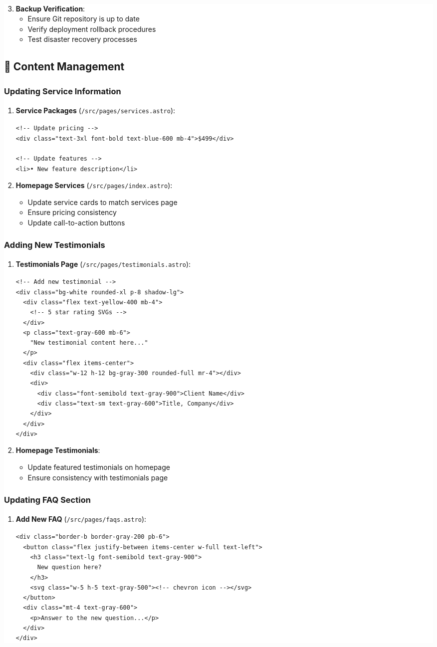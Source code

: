 3. **Backup Verification**:
   - Ensure Git repository is up to date
   - Verify deployment rollback procedures
   - Test disaster recovery processes

## 🔄 Content Management

### Updating Service Information

1. **Service Packages** (`/src/pages/services.astro`):
   ```astro
   <!-- Update pricing -->
   <div class="text-3xl font-bold text-blue-600 mb-4">$499</div>
   
   <!-- Update features -->
   <li>• New feature description</li>
   ```

2. **Homepage Services** (`/src/pages/index.astro`):
   - Update service cards to match services page
   - Ensure pricing consistency
   - Update call-to-action buttons

### Adding New Testimonials

1. **Testimonials Page** (`/src/pages/testimonials.astro`):
   ```astro
   <!-- Add new testimonial -->
   <div class="bg-white rounded-xl p-8 shadow-lg">
     <div class="flex text-yellow-400 mb-4">
       <!-- 5 star rating SVGs -->
     </div>
     <p class="text-gray-600 mb-6">
       "New testimonial content here..."
     </p>
     <div class="flex items-center">
       <div class="w-12 h-12 bg-gray-300 rounded-full mr-4"></div>
       <div>
         <div class="font-semibold text-gray-900">Client Name</div>
         <div class="text-sm text-gray-600">Title, Company</div>
       </div>
     </div>
   </div>
   ```

2. **Homepage Testimonials**:
   - Update featured testimonials on homepage
   - Ensure consistency with testimonials page

### Updating FAQ Section

1. **Add New FAQ** (`/src/pages/faqs.astro`):
   ```astro
   <div class="border-b border-gray-200 pb-6">
     <button class="flex justify-between items-center w-full text-left">
       <h3 class="text-lg font-semibold text-gray-900">
         New question here?
       </h3>
       <svg class="w-5 h-5 text-gray-500"><!-- chevron icon --></svg>
     </button>
     <div class="mt-4 text-gray-600">
       <p>Answer to the new question...</p>
     </div>
   </div>
   ```
